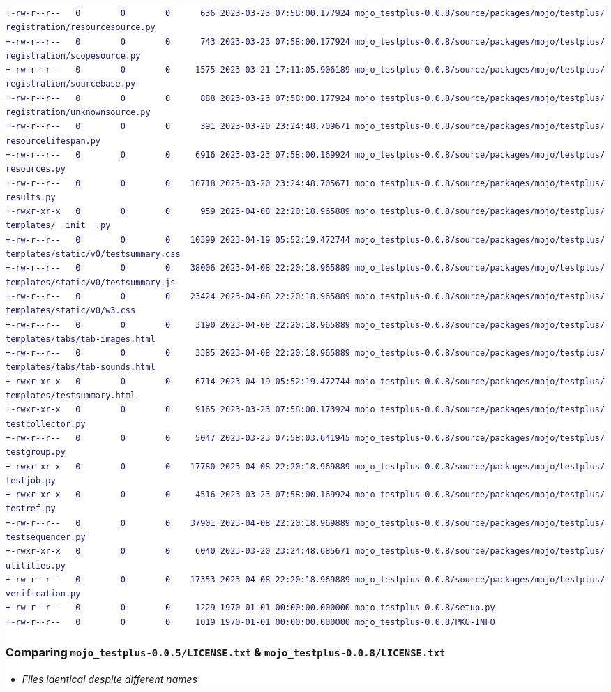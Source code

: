 ```diff
+-rw-r--r--   0        0        0      636 2023-03-23 07:58:00.177924 mojo_testplus-0.0.8/source/packages/mojo/testplus/registration/resourcesource.py
+-rw-r--r--   0        0        0      743 2023-03-23 07:58:00.177924 mojo_testplus-0.0.8/source/packages/mojo/testplus/registration/scopesource.py
+-rw-r--r--   0        0        0     1575 2023-03-21 17:11:05.906189 mojo_testplus-0.0.8/source/packages/mojo/testplus/registration/sourcebase.py
+-rw-r--r--   0        0        0      888 2023-03-23 07:58:00.177924 mojo_testplus-0.0.8/source/packages/mojo/testplus/registration/unknownsource.py
+-rw-r--r--   0        0        0      391 2023-03-20 23:24:48.709671 mojo_testplus-0.0.8/source/packages/mojo/testplus/resourcelifespan.py
+-rw-r--r--   0        0        0     6916 2023-03-23 07:58:00.169924 mojo_testplus-0.0.8/source/packages/mojo/testplus/resources.py
+-rw-r--r--   0        0        0    10718 2023-03-20 23:24:48.705671 mojo_testplus-0.0.8/source/packages/mojo/testplus/results.py
+-rwxr-xr-x   0        0        0      959 2023-04-08 22:20:18.965889 mojo_testplus-0.0.8/source/packages/mojo/testplus/templates/__init__.py
+-rw-r--r--   0        0        0    10399 2023-04-19 05:52:19.472744 mojo_testplus-0.0.8/source/packages/mojo/testplus/templates/static/v0/testsummary.css
+-rw-r--r--   0        0        0    38006 2023-04-08 22:20:18.965889 mojo_testplus-0.0.8/source/packages/mojo/testplus/templates/static/v0/testsummary.js
+-rw-r--r--   0        0        0    23424 2023-04-08 22:20:18.965889 mojo_testplus-0.0.8/source/packages/mojo/testplus/templates/static/v0/w3.css
+-rw-r--r--   0        0        0     3190 2023-04-08 22:20:18.965889 mojo_testplus-0.0.8/source/packages/mojo/testplus/templates/tabs/tab-images.html
+-rw-r--r--   0        0        0     3385 2023-04-08 22:20:18.965889 mojo_testplus-0.0.8/source/packages/mojo/testplus/templates/tabs/tab-sounds.html
+-rwxr-xr-x   0        0        0     6714 2023-04-19 05:52:19.472744 mojo_testplus-0.0.8/source/packages/mojo/testplus/templates/testsummary.html
+-rwxr-xr-x   0        0        0     9165 2023-03-23 07:58:00.173924 mojo_testplus-0.0.8/source/packages/mojo/testplus/testcollector.py
+-rw-r--r--   0        0        0     5047 2023-03-23 07:58:03.641945 mojo_testplus-0.0.8/source/packages/mojo/testplus/testgroup.py
+-rwxr-xr-x   0        0        0    17780 2023-04-08 22:20:18.969889 mojo_testplus-0.0.8/source/packages/mojo/testplus/testjob.py
+-rwxr-xr-x   0        0        0     4516 2023-03-23 07:58:00.169924 mojo_testplus-0.0.8/source/packages/mojo/testplus/testref.py
+-rw-r--r--   0        0        0    37901 2023-04-08 22:20:18.969889 mojo_testplus-0.0.8/source/packages/mojo/testplus/testsequencer.py
+-rwxr-xr-x   0        0        0     6040 2023-03-20 23:24:48.685671 mojo_testplus-0.0.8/source/packages/mojo/testplus/utilities.py
+-rw-r--r--   0        0        0    17353 2023-04-08 22:20:18.969889 mojo_testplus-0.0.8/source/packages/mojo/testplus/verification.py
+-rw-r--r--   0        0        0     1229 1970-01-01 00:00:00.000000 mojo_testplus-0.0.8/setup.py
+-rw-r--r--   0        0        0     1019 1970-01-01 00:00:00.000000 mojo_testplus-0.0.8/PKG-INFO
```

### Comparing `mojo_testplus-0.0.5/LICENSE.txt` & `mojo_testplus-0.0.8/LICENSE.txt`

 * *Files identical despite different names*
